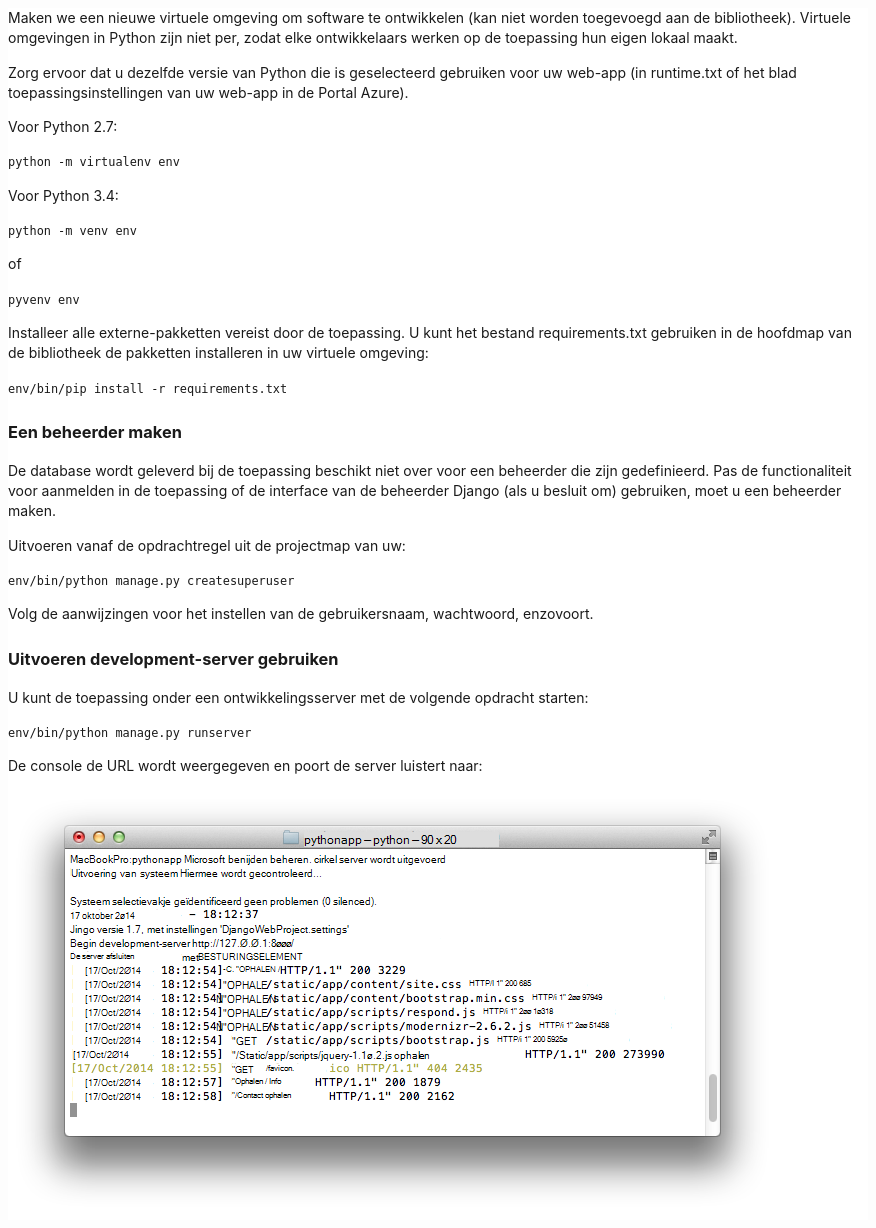 Maken we een nieuwe virtuele omgeving om software te ontwikkelen (kan niet worden toegevoegd aan de bibliotheek). Virtuele omgevingen in Python zijn niet per, zodat elke ontwikkelaars werken op de toepassing hun eigen lokaal maakt.

Zorg ervoor dat u dezelfde versie van Python die is geselecteerd gebruiken voor uw web-app (in runtime.txt of het blad toepassingsinstellingen van uw web-app in de Portal Azure).

Voor Python 2.7:

    python -m virtualenv env

Voor Python 3.4:

    python -m venv env

of

    pyvenv env

Installeer alle externe-pakketten vereist door de toepassing. U kunt het bestand requirements.txt gebruiken in de hoofdmap van de bibliotheek de pakketten installeren in uw virtuele omgeving:

    env/bin/pip install -r requirements.txt

### <a name="create-a-superuser"></a>Een beheerder maken

De database wordt geleverd bij de toepassing beschikt niet over voor een beheerder die zijn gedefinieerd. Pas de functionaliteit voor aanmelden in de toepassing of de interface van de beheerder Django (als u besluit om) gebruiken, moet u een beheerder maken.

Uitvoeren vanaf de opdrachtregel uit de projectmap van uw:

    env/bin/python manage.py createsuperuser

Volg de aanwijzingen voor het instellen van de gebruikersnaam, wachtwoord, enzovoort.

### <a name="run-using-development-server"></a>Uitvoeren development-server gebruiken

U kunt de toepassing onder een ontwikkelingsserver met de volgende opdracht starten:

    env/bin/python manage.py runserver

De console de URL wordt weergegeven en poort de server luistert naar:

![](./media/web-sites-python-create-deploy-django-app/mac-run-local-django.png)
